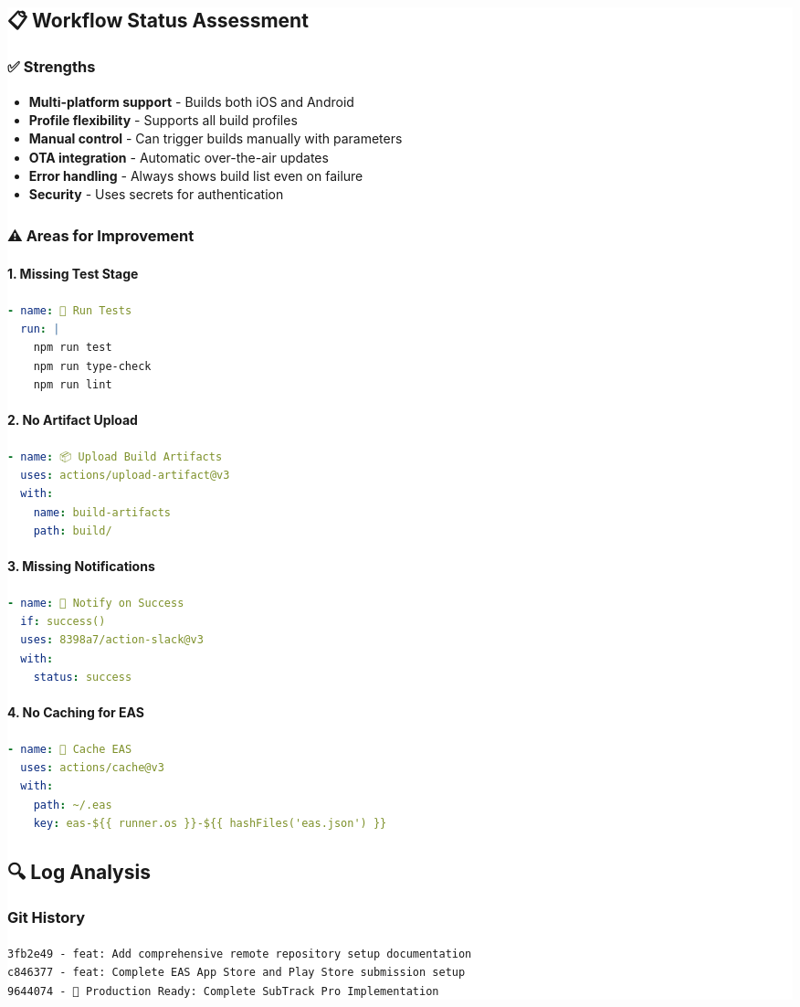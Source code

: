 ## 📋 Workflow Status Assessment

### ✅ Strengths
- **Multi-platform support** - Builds both iOS and Android
- **Profile flexibility** - Supports all build profiles
- **Manual control** - Can trigger builds manually with parameters
- **OTA integration** - Automatic over-the-air updates
- **Error handling** - Always shows build list even on failure
- **Security** - Uses secrets for authentication

### ⚠️ Areas for Improvement

#### 1. Missing Test Stage
```yaml
- name: 🧪 Run Tests
  run: |
    npm run test
    npm run type-check
    npm run lint
```

#### 2. No Artifact Upload
```yaml
- name: 📦 Upload Build Artifacts
  uses: actions/upload-artifact@v3
  with:
    name: build-artifacts
    path: build/
```

#### 3. Missing Notifications
```yaml
- name: 📧 Notify on Success
  if: success()
  uses: 8398a7/action-slack@v3
  with:
    status: success
```

#### 4. No Caching for EAS
```yaml
- name: 💾 Cache EAS
  uses: actions/cache@v3
  with:
    path: ~/.eas
    key: eas-${{ runner.os }}-${{ hashFiles('eas.json') }}
```

## 🔍 Log Analysis

### Git History
```
3fb2e49 - feat: Add comprehensive remote repository setup documentation
c846377 - feat: Complete EAS App Store and Play Store submission setup  
9644074 - 🚀 Production Ready: Complete SubTrack Pro Implementation
```
